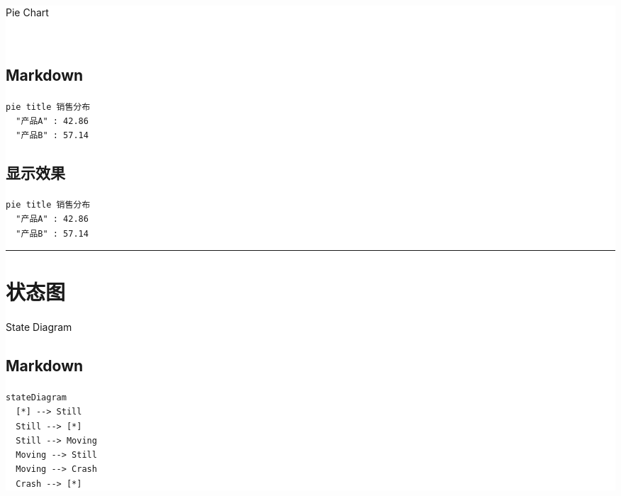 Pie Chart

<br>

<Cols :columns="2">

<div>

## Markdown

```text
pie title 销售分布
  "产品A" : 42.86
  "产品B" : 57.14
```

</div>

<div>

## 显示效果

```mermaid {scale: 0.75}
pie title 销售分布
  "产品A" : 42.86
  "产品B" : 57.14
```

</div>

</Cols>

---

# 状态图

State Diagram

<Cols :columns="2">

<div>

## Markdown

```text
stateDiagram
  [*] --> Still
  Still --> [*]
  Still --> Moving
  Moving --> Still
  Moving --> Crash
  Crash --> [*]
```

</div>


[^1]: 这是脚注的内容
[^1]: 这是脚注的内容